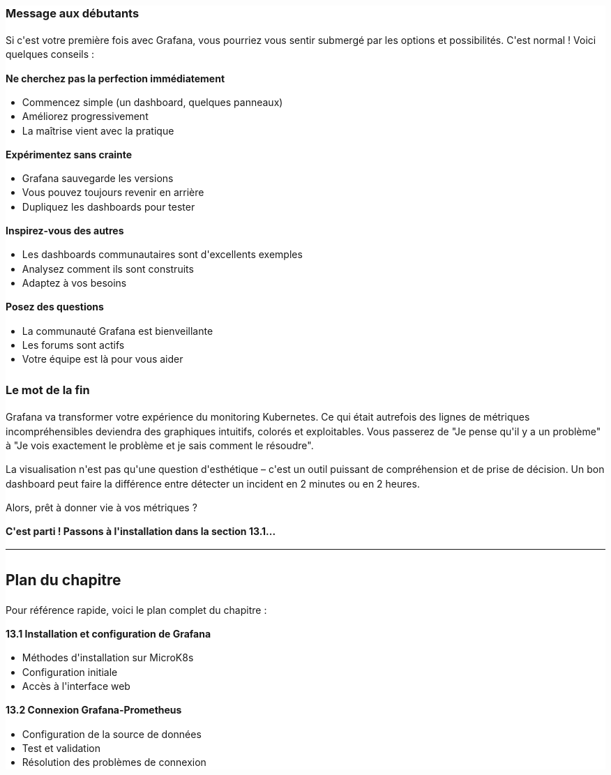### Message aux débutants

Si c'est votre première fois avec Grafana, vous pourriez vous sentir submergé par les options et possibilités. C'est normal ! Voici quelques conseils :

**Ne cherchez pas la perfection immédiatement**
- Commencez simple (un dashboard, quelques panneaux)
- Améliorez progressivement
- La maîtrise vient avec la pratique

**Expérimentez sans crainte**
- Grafana sauvegarde les versions
- Vous pouvez toujours revenir en arrière
- Dupliquez les dashboards pour tester

**Inspirez-vous des autres**
- Les dashboards communautaires sont d'excellents exemples
- Analysez comment ils sont construits
- Adaptez à vos besoins

**Posez des questions**
- La communauté Grafana est bienveillante
- Les forums sont actifs
- Votre équipe est là pour vous aider

### Le mot de la fin

Grafana va transformer votre expérience du monitoring Kubernetes. Ce qui était autrefois des lignes de métriques incompréhensibles deviendra des graphiques intuitifs, colorés et exploitables. Vous passerez de "Je pense qu'il y a un problème" à "Je vois exactement le problème et je sais comment le résoudre".

La visualisation n'est pas qu'une question d'esthétique – c'est un outil puissant de compréhension et de prise de décision. Un bon dashboard peut faire la différence entre détecter un incident en 2 minutes ou en 2 heures.

Alors, prêt à donner vie à vos métriques ?

**C'est parti ! Passons à l'installation dans la section 13.1...**

---

## Plan du chapitre

Pour référence rapide, voici le plan complet du chapitre :

**13.1 Installation et configuration de Grafana**
- Méthodes d'installation sur MicroK8s
- Configuration initiale
- Accès à l'interface web

**13.2 Connexion Grafana-Prometheus**
- Configuration de la source de données
- Test et validation
- Résolution des problèmes de connexion
